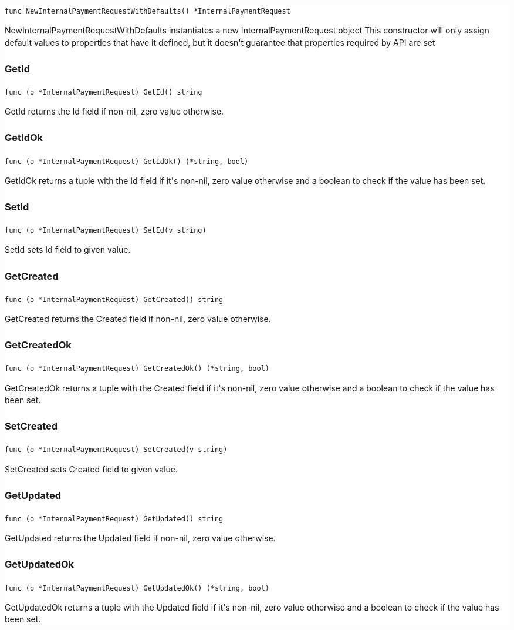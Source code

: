 `func NewInternalPaymentRequestWithDefaults() *InternalPaymentRequest`

NewInternalPaymentRequestWithDefaults instantiates a new InternalPaymentRequest object
This constructor will only assign default values to properties that have it defined,
but it doesn't guarantee that properties required by API are set

### GetId

`func (o *InternalPaymentRequest) GetId() string`

GetId returns the Id field if non-nil, zero value otherwise.

### GetIdOk

`func (o *InternalPaymentRequest) GetIdOk() (*string, bool)`

GetIdOk returns a tuple with the Id field if it's non-nil, zero value otherwise
and a boolean to check if the value has been set.

### SetId

`func (o *InternalPaymentRequest) SetId(v string)`

SetId sets Id field to given value.


### GetCreated

`func (o *InternalPaymentRequest) GetCreated() string`

GetCreated returns the Created field if non-nil, zero value otherwise.

### GetCreatedOk

`func (o *InternalPaymentRequest) GetCreatedOk() (*string, bool)`

GetCreatedOk returns a tuple with the Created field if it's non-nil, zero value otherwise
and a boolean to check if the value has been set.

### SetCreated

`func (o *InternalPaymentRequest) SetCreated(v string)`

SetCreated sets Created field to given value.


### GetUpdated

`func (o *InternalPaymentRequest) GetUpdated() string`

GetUpdated returns the Updated field if non-nil, zero value otherwise.

### GetUpdatedOk

`func (o *InternalPaymentRequest) GetUpdatedOk() (*string, bool)`

GetUpdatedOk returns a tuple with the Updated field if it's non-nil, zero value otherwise
and a boolean to check if the value has been set.
